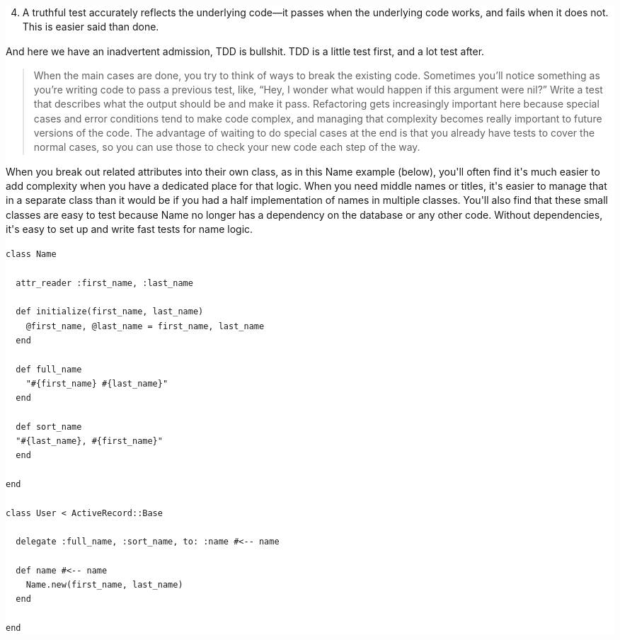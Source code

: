 4. A truthful test accurately reflects the underlying code—it passes when the
   underlying code works, and fails when it does not. This is easier said than
   done.


And here we have an inadvertent admission, TDD is bullshit.  TDD is a little
test first, and a lot test after.

> When the main cases are done, you try to think of ways to break the existing
> code. Sometimes you’ll notice something as you’re writing code to pass a
> previous test, like, “Hey, I wonder what would happen if this argument were
> nil?” Write a test that describes what the output should be and make it pass.
> Refactoring gets increasingly important here because special cases and error
> conditions tend to make code complex, and managing that complexity becomes
> really important to future versions of the code. The advantage of waiting to
> do special cases at the end is that you already have tests to cover the
> normal cases, so you can use those to check your new code each step of the
> way.






When you break out related attributes into their own class, as in this Name
example (below), you'll often find it's much easier to add complexity when you have a
dedicated place for that logic. When you need middle names or titles, it's
easier to manage that in a separate class than it would be if you had a half
implementation of names in multiple classes.  You'll also find that these small
classes are easy to test because Name no longer has a dependency on the
database or any other code. Without dependencies, it's easy to set up and write
fast tests for name logic.

    class Name

      attr_reader :first_name, :last_name

      def initialize(first_name, last_name)
        @first_name, @last_name = first_name, last_name
      end

      def full_name
        "#{first_name} #{last_name}"
      end

      def sort_name
      "#{last_name}, #{first_name}"
      end

    end

    class User < ActiveRecord::Base

      delegate :full_name, :sort_name, to: :name #<-- name

      def name #<-- name
        Name.new(first_name, last_name)
      end

    end
